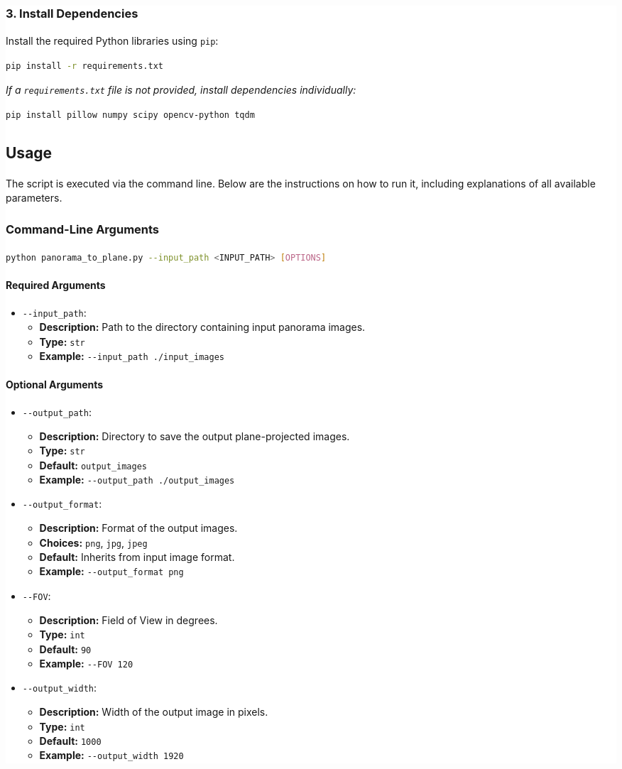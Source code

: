 ### 3. Install Dependencies

Install the required Python libraries using `pip`:

```bash
pip install -r requirements.txt
```

*If a `requirements.txt` file is not provided, install dependencies individually:*

```bash
pip install pillow numpy scipy opencv-python tqdm
```

## Usage

The script is executed via the command line. Below are the instructions on how to run it, including explanations of all available parameters.

### Command-Line Arguments

```bash
python panorama_to_plane.py --input_path <INPUT_PATH> [OPTIONS]
```

#### **Required Arguments**

- `--input_path`: 
  - **Description:** Path to the directory containing input panorama images.
  - **Type:** `str`
  - **Example:** `--input_path ./input_images`

#### **Optional Arguments**

- `--output_path`: 
  - **Description:** Directory to save the output plane-projected images.
  - **Type:** `str`
  - **Default:** `output_images`
  - **Example:** `--output_path ./output_images`

- `--output_format`: 
  - **Description:** Format of the output images.
  - **Choices:** `png`, `jpg`, `jpeg`
  - **Default:** Inherits from input image format.
  - **Example:** `--output_format png`

- `--FOV`: 
  - **Description:** Field of View in degrees.
  - **Type:** `int`
  - **Default:** `90`
  - **Example:** `--FOV 120`

- `--output_width`: 
  - **Description:** Width of the output image in pixels.
  - **Type:** `int`
  - **Default:** `1000`
  - **Example:** `--output_width 1920`

